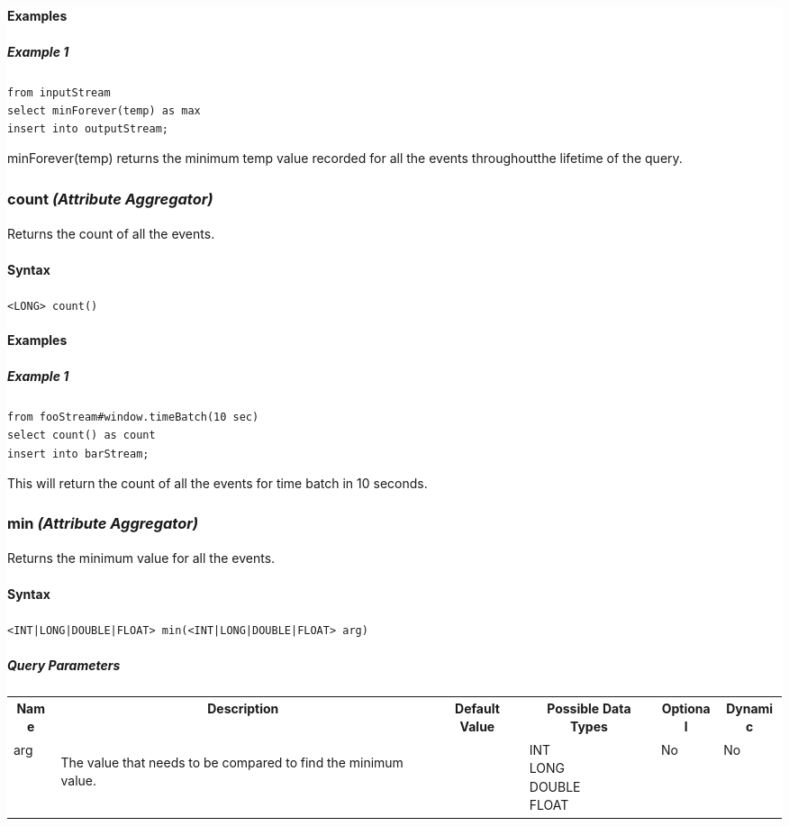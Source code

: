 

#### Examples

##### Example 1

```
from inputStream
select minForever(temp) as max
insert into outputStream;
```
<p style="word-wrap: break-word">minForever(temp) returns the minimum temp value recorded for all the events throughoutthe lifetime of the query.</p>

### count _(Attribute Aggregator)_

<p style="word-wrap: break-word">Returns the count of all the events.</p>

#### Syntax

```
<LONG> count()
```




#### Examples

##### Example 1

```
from fooStream#window.timeBatch(10 sec)
select count() as count
insert into barStream;
```
<p style="word-wrap: break-word">This will return the count of all the events for time batch in 10 seconds.</p>

### min _(Attribute Aggregator)_

<p style="word-wrap: break-word">Returns the minimum value for all the events.</p>

#### Syntax

```
<INT|LONG|DOUBLE|FLOAT> min(<INT|LONG|DOUBLE|FLOAT> arg)
```

##### Query Parameters

<table>
    <tr>
        <th>Name</th>
        <th>Description</th>
        <th>Default Value</th>
        <th>Possible Data Types</th>
        <th>Optional</th>
        <th>Dynamic</th>
    </tr>
    <tr>
        <td valign="top">arg</td>
        <td valign="top"><p style="word-wrap: break-word">The value that needs to be compared to find the minimum value.</p></td>
        <td valign="top"></td>
        <td valign="top">INT<br>LONG<br>DOUBLE<br>FLOAT</td>
        <td valign="top">No</td>
        <td valign="top">No</td>
    </tr>
</table>
